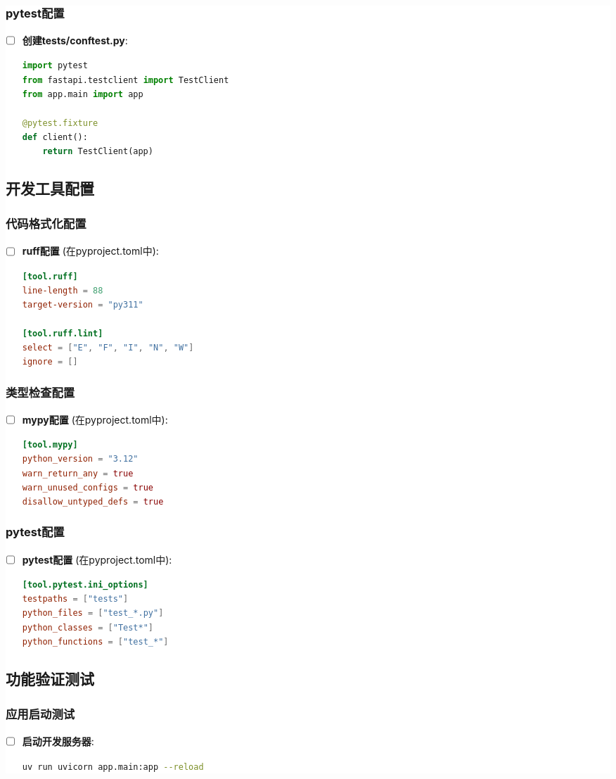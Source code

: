 ### pytest配置
- [ ] **创建tests/conftest.py**:
  ```python
  import pytest
  from fastapi.testclient import TestClient
  from app.main import app

  @pytest.fixture
  def client():
      return TestClient(app)
  ```

## 开发工具配置

### 代码格式化配置
- [ ] **ruff配置** (在pyproject.toml中):
  ```toml
  [tool.ruff]
  line-length = 88
  target-version = "py311"

  [tool.ruff.lint]
  select = ["E", "F", "I", "N", "W"]
  ignore = []
  ```

### 类型检查配置
- [ ] **mypy配置** (在pyproject.toml中):
  ```toml
  [tool.mypy]
  python_version = "3.12"
  warn_return_any = true
  warn_unused_configs = true
  disallow_untyped_defs = true
  ```

### pytest配置
- [ ] **pytest配置** (在pyproject.toml中):
  ```toml
  [tool.pytest.ini_options]
  testpaths = ["tests"]
  python_files = ["test_*.py"]
  python_classes = ["Test*"]
  python_functions = ["test_*"]
  ```

## 功能验证测试

### 应用启动测试
- [ ] **启动开发服务器**:
  ```bash
  uv run uvicorn app.main:app --reload
  ```
